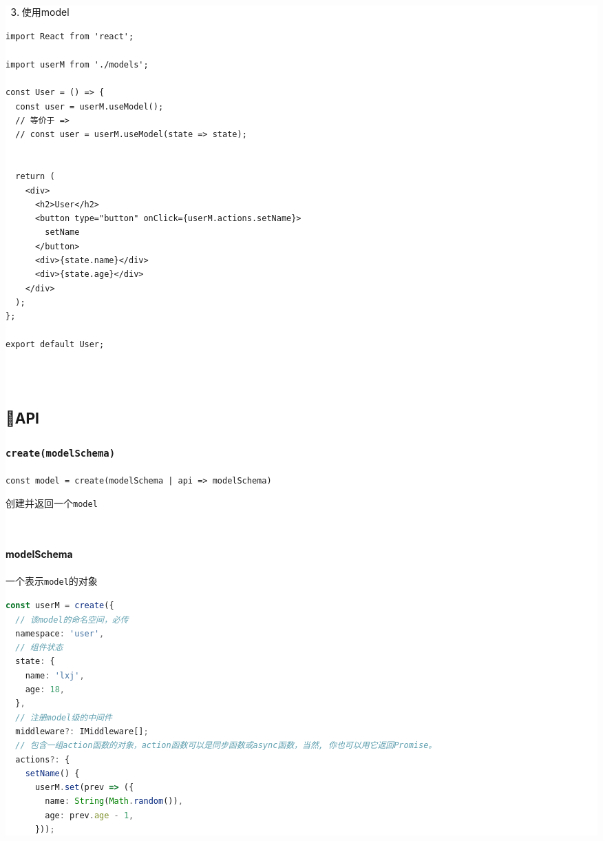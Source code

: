 

3. 使用model

```tsx
import React from 'react';

import userM from './models';

const User = () => {
  const user = userM.useModel();
  // 等价于 =>
  // const user = userM.useModel(state => state);
 

  return (
    <div>
      <h2>User</h2>
      <button type="button" onClick={userM.actions.setName}>
        setName
      </button>
      <div>{state.name}</div>
      <div>{state.age}</div>
    </div>
  );
};

export default User;
```



<br>

<br>

## 📘API

### `create(modelSchema)`

`const model = create(modelSchema | api => modelSchema)`

创建并返回一个`model`



<br>

#### modelSchema

一个表示`model`的对象

```ts
const userM = create({
  // 该model的命名空间，必传
  namespace: 'user',
  // 组件状态
  state: {
    name: 'lxj',
    age: 18,
  },
  // 注册model级的中间件
  middleware?: IMiddleware[];
  // 包含一组action函数的对象，action函数可以是同步函数或async函数，当然, 你也可以用它返回Promise。
  actions?: {
    setName() {
      userM.set(prev => ({
        name: String(Math.random()),
        age: prev.age - 1,
      }));
```